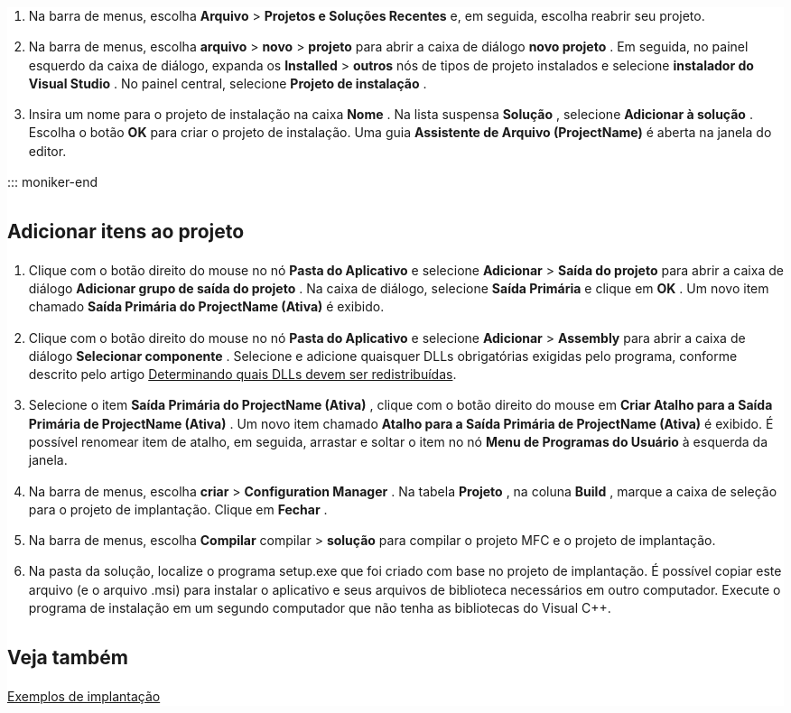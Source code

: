 1. Na barra de menus, escolha **Arquivo** > **Projetos e Soluções Recentes** e, em seguida, escolha reabrir seu projeto.

1. Na barra de menus, escolha **arquivo**  >  **novo**  >  **projeto** para abrir a caixa de diálogo **novo projeto** . Em seguida, no painel esquerdo da caixa de diálogo, expanda os **Installed**  >  **outros** nós de tipos de projeto instalados e selecione **instalador do Visual Studio** . No painel central, selecione **Projeto de instalação** .

1. Insira um nome para o projeto de instalação na caixa **Nome** . Na lista suspensa **Solução** , selecione **Adicionar à solução** . Escolha o botão **OK** para criar o projeto de instalação. Uma guia **Assistente de Arquivo (ProjectName)** é aberta na janela do editor.

::: moniker-end

## <a name="add-items-to-the-project"></a>Adicionar itens ao projeto

1. Clique com o botão direito do mouse no nó **Pasta do Aplicativo** e selecione **Adicionar** > **Saída do projeto** para abrir a caixa de diálogo **Adicionar grupo de saída do projeto** . Na caixa de diálogo, selecione **Saída Primária** e clique em **OK** . Um novo item chamado **Saída Primária do ProjectName (Ativa)** é exibido.

1. Clique com o botão direito do mouse no nó **Pasta do Aplicativo** e selecione **Adicionar** > **Assembly** para abrir a caixa de diálogo **Selecionar componente** . Selecione e adicione quaisquer DLLs obrigatórias exigidas pelo programa, conforme descrito pelo artigo [Determinando quais DLLs devem ser redistribuídas](determining-which-dlls-to-redistribute.md).

1. Selecione o item **Saída Primária do ProjectName (Ativa)** , clique com o botão direito do mouse em **Criar Atalho para a Saída Primária de ProjectName (Ativa)** . Um novo item chamado **Atalho para a Saída Primária de ProjectName (Ativa)** é exibido. É possível renomear item de atalho, em seguida, arrastar e soltar o item no nó **Menu de Programas do Usuário** à esquerda da janela.

1. Na barra de menus, escolha **criar**  >  **Configuration Manager** . Na tabela **Projeto** , na coluna **Build** , marque a caixa de seleção para o projeto de implantação. Clique em **Fechar** .

1. Na barra de menus, escolha **Compilar** compilar  >  **solução** para compilar o projeto MFC e o projeto de implantação.

1. Na pasta da solução, localize o programa setup.exe que foi criado com base no projeto de implantação. É possível copiar este arquivo (e o arquivo .msi) para instalar o aplicativo e seus arquivos de biblioteca necessários em outro computador. Execute o programa de instalação em um segundo computador que não tenha as bibliotecas do Visual C++.

## <a name="see-also"></a>Veja também

[Exemplos de implantação](deployment-examples.md)<br/>
